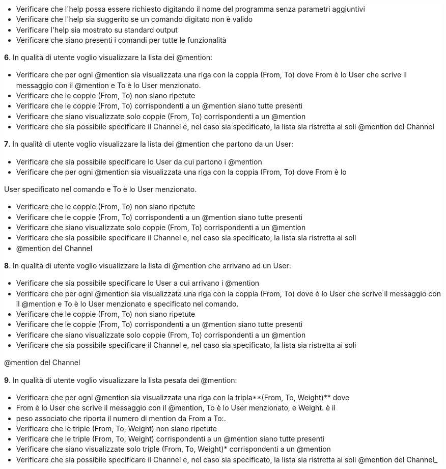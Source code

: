 - Verificare che l&#39;help possa essere richiesto digitando il nome del programma senza parametri aggiuntivi
- Verificare che l&#39;help sia suggerito se un comando digitato non è valido
- Verificare l&#39;help sia mostrato su standard output
- Verificare che siano presenti i comandi per tutte le funzionalità

**6**.  In qualità di utente voglio visualizzare la lista dei @mention:

- Verificare che per ogni @mention sia visualizzata una riga con la coppia (From, To) dove From è lo User che scrive il messaggio con il @mention e To è lo User menzionato.
- Verificare che le coppie (From, To) non siano ripetute
- Verificare che le coppie (From, To) corrispondenti a un @mention siano tutte presenti
- Verificare che siano visualizzate solo coppie (From, To) corrispondenti a un @mention
- Verificare che sia possibile specificare il Channel e, nel caso sia specificato, la lista sia ristretta ai soli @mention del Channel

**7**.  In qualità di utente voglio visualizzare la lista dei @mention che partono da un User:

- Verificare che sia possibile specificare lo User da cui partono i @mention
- Verificare che per ogni @mention sia visualizzata una riga con la coppia (From, To) dove From è lo

User specificato nel comando e To è lo User menzionato.

- Verificare che le coppie (From, To) non siano ripetute
- Verificare che le coppie (From, To) corrispondenti a un @mention siano tutte presenti
- Verificare che siano visualizzate solo coppie (From, To) corrispondenti a un @mention
- Verificare che sia possibile specificare il Channel e, nel caso sia specificato, la lista sia ristretta ai soli
- @mention del Channel

**8**.  In qualità di utente voglio visualizzare la lista di @mention che arrivano ad un User:

- Verificare che sia possibile specificare lo User a cui arrivano i @mention
- Verificare che per ogni @mention sia visualizzata una riga con la coppia (From, To) dove è lo User che scrive il messaggio con il @mention e To è lo User menzionato e specificato nel comando.
- Verificare che le coppie (From, To) non siano ripetute
- Verificare che le coppie (From, To) corrispondenti a un @mention siano tutte presenti
- Verificare che siano visualizzate solo coppie (From, To) corrispondenti a un @mention
- Verificare che sia possibile specificare il Channel e, nel caso sia specificato, la lista sia ristretta ai soli

@mention del Channel

**9**.  In qualità di utente voglio visualizzare la lista pesata dei @mention:

- Verificare che per ogni @mention sia visualizzata una riga con la tripla\*\*(From, To, Weight)\*\* dove
- From è lo User che scrive il messaggio con il @mention, To è lo User menzionato, e Weight. è il
- peso associato che riporta il numero di mention da From a To:.
- Verificare che le triple (From, To, Weight) non siano ripetute
- Verificare che le triple (From, To, Weight) corrispondenti a un @mention siano tutte presenti
- Verificare che siano visualizzate solo triple (From, To, Weight)\* corrispondenti a un @mention
- Verificare che sia possibile specificare il Channel e, nel caso sia specificato, la lista sia ristretta ai soli @mention del Channel\_
